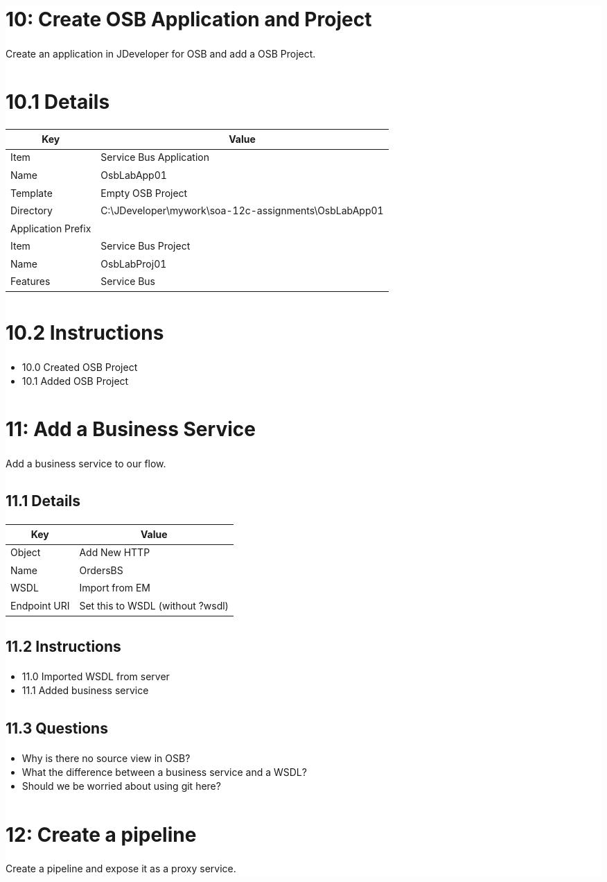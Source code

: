 # 10: Create OSB Application and Project
Create an application in JDeveloper for OSB and add a OSB Project.

# 10.1 Details

Key                | Value
------------------ | ----------------------------------------------------
Item               | Service Bus Application
Name               | OsbLabApp01
Template           | Empty OSB Project
Directory          | C:\JDeveloper\mywork\soa-12c-assignments\OsbLabApp01
Application Prefix |
Item               | Service Bus Project
Name               | OsbLabProj01
Features           | Service Bus

# 10.2 Instructions
- 10.0 Created OSB Project
- 10.1 Added OSB Project

# 11: Add a Business Service
Add a business service to our flow.

## 11.1 Details

Key          | Value
------------ | --------------------------------
Object       | Add    New HTTP
Name         | OrdersBS
WSDL         | Import from EM
Endpoint URI | Set this to WSDL (without ?wsdl)

## 11.2 Instructions
- 11.0 Imported WSDL from server
- 11.1 Added business service

## 11.3 Questions
- Why is there no source view in OSB?
- What the difference between a business service and a WSDL?
- Should we be worried about using git here?

# 12: Create a pipeline
Create a pipeline and expose it as a proxy service.
